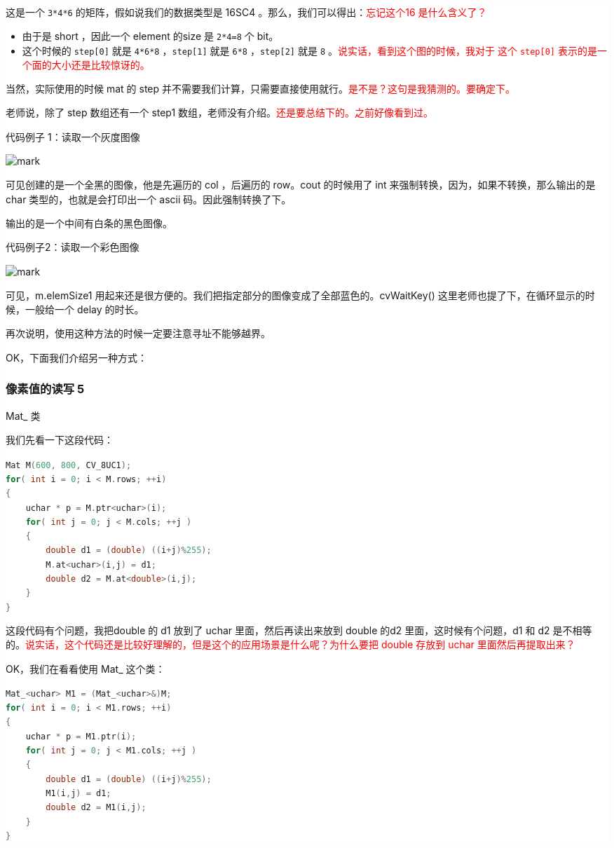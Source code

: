 这是一个 `3*4*6` 的矩阵，假如说我们的数据类型是 16SC4 。那么，我们可以得出：<span style="color:red;">忘记这个16 是什么含义了？</span>

- 由于是 short ，因此一个 element 的size 是 `2*4=8` 个 bit。
- 这个时候的 `step[0]` 就是 `4*6*8` ，`step[1]` 就是 `6*8` ，`step[2]` 就是 `8` 。<span style="color:red;">说实话，看到这个图的时候，我对于 这个 `step[0]` 表示的是一个面的大小还是比较惊讶的。</span>

当然，实际使用的时候 mat 的 step 并不需要我们计算，只需要直接使用就行。<span style="color:red;">是不是？这句是我猜测的。要确定下。</span>

老师说，除了 step 数组还有一个 step1 数组，老师没有介绍。<span style="color:red;">还是要总结下的。之前好像看到过。</span>

代码例子 1：读取一个灰度图像

![mark](http://pacdb2bfr.bkt.clouddn.com/blog/image/180805/C6jKjAIJaJ.png?imageslim)

可见创建的是一个全黑的图像，他是先遍历的 col ，后遍历的 row。cout 的时候用了 int 来强制转换，因为，如果不转换，那么输出的是 char 类型的，也就是会打印出一个 ascii 码。因此强制转换了下。

输出的是一个中间有白条的黑色图像。

代码例子2：读取一个彩色图像

![mark](http://pacdb2bfr.bkt.clouddn.com/blog/image/180805/kfGKHD3KFK.png?imageslim)

可见，m.elemSize1 用起来还是很方便的。我们把指定部分的图像变成了全部蓝色的。cvWaitKey() 这里老师也提了下，在循环显示的时候，一般给一个 delay 的时长。

再次说明，使用这种方法的时候一定要注意寻址不能够越界。


OK，下面我们介绍另一种方式：

### 像素值的读写 5

Mat_ 类

我们先看一下这段代码：

```cpp
Mat M(600, 800, CV_8UC1);
for( int i = 0; i < M.rows; ++i)
{
    uchar * p = M.ptr<uchar>(i);
    for( int j = 0; j < M.cols; ++j )
    {
        double d1 = (double) ((i+j)%255);
        M.at<uchar>(i,j) = d1;
        double d2 = M.at<double>(i,j);
    }
}
```

这段代码有个问题，我把double 的 d1 放到了 uchar 里面，然后再读出来放到 double 的d2 里面，这时候有个问题，d1 和 d2 是不相等的。<span style="color:red;">说实话，这个代码还是比较好理解的，但是这个的应用场景是什么呢？为什么要把 double 存放到 uchar 里面然后再提取出来？</span>

OK，我们在看看使用 Mat_ 这个类：

```cpp
Mat_<uchar> M1 = (Mat_<uchar>&)M;
for( int i = 0; i < M1.rows; ++i)
{
    uchar * p = M1.ptr(i);
    for( int j = 0; j < M1.cols; ++j )
    {
        double d1 = (double) ((i+j)%255);
        M1(i,j) = d1;
        double d2 = M1(i,j);
    }
}
```
